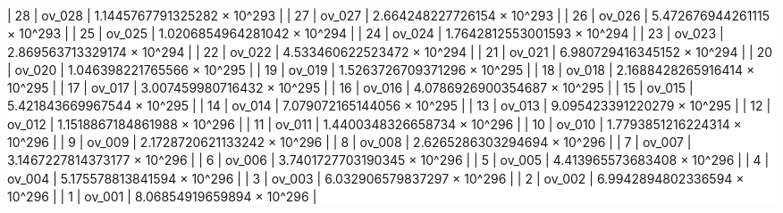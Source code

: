 | 28 | ov_028 | 1.1445767791325282 × 10^293 |
| 27 | ov_027 | 2.664248227726154 × 10^293 |
| 26 | ov_026 | 5.472676944261115 × 10^293 |
| 25 | ov_025 | 1.0206854964281042 × 10^294 |
| 24 | ov_024 | 1.7642812553001593 × 10^294 |
| 23 | ov_023 | 2.869563713329174 × 10^294 |
| 22 | ov_022 | 4.533460622523472 × 10^294 |
| 21 | ov_021 | 6.980729416345152 × 10^294 |
| 20 | ov_020 | 1.046398221765566 × 10^295 |
| 19 | ov_019 | 1.5263726709371296 × 10^295 |
| 18 | ov_018 | 2.1688428265916414 × 10^295 |
| 17 | ov_017 | 3.007459980716432 × 10^295 |
| 16 | ov_016 | 4.0786926900354687 × 10^295 |
| 15 | ov_015 | 5.421843669967544 × 10^295 |
| 14 | ov_014 | 7.079072165144056 × 10^295 |
| 13 | ov_013 | 9.095423391220279 × 10^295 |
| 12 | ov_012 | 1.1518867184861988 × 10^296 |
| 11 | ov_011 | 1.4400348326658734 × 10^296 |
| 10 | ov_010 | 1.7793851216224314 × 10^296 |
| 9 | ov_009 | 2.1728720621133242 × 10^296 |
| 8 | ov_008 | 2.6265286303294694 × 10^296 |
| 7 | ov_007 | 3.1467227814373177 × 10^296 |
| 6 | ov_006 | 3.7401727703190345 × 10^296 |
| 5 | ov_005 | 4.413965573683408 × 10^296 |
| 4 | ov_004 | 5.175578813841594 × 10^296 |
| 3 | ov_003 | 6.032906579837297 × 10^296 |
| 2 | ov_002 | 6.9942894802336594 × 10^296 |
| 1 | ov_001 | 8.06854919659894 × 10^296 |

